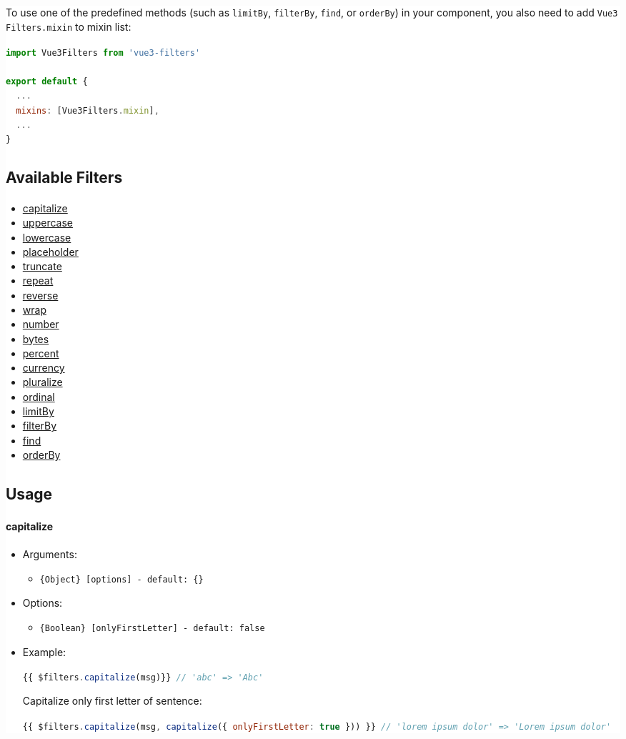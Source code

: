 To use one of the predefined methods (such as `limitBy`, `filterBy`, `find`, or `orderBy`) in your component, you also need to add `Vue3Filters.mixin` to mixin list:

```js
import Vue3Filters from 'vue3-filters'

export default {
  ...
  mixins: [Vue3Filters.mixin],
  ...
}
```

## Available Filters

- [capitalize](#capitalize)
- [uppercase](#uppercase)
- [lowercase](#lowercase)
- [placeholder](#placeholder)
- [truncate](#truncate)
- [repeat](#repeat)
- [reverse](#reverse)
- [wrap](#wrap)
- [number](#number)
- [bytes](#bytes)
- [percent](#percent)
- [currency](#currency)
- [pluralize](#pluralize)
- [ordinal](#ordinal)
- [limitBy](#limitBy)
- [filterBy](#filterBy)
- [find](#find)
- [orderBy](#orderBy)

## Usage

#### capitalize

+ Arguments:
  * `{Object} [options] - default: {}`

+ Options:
  * `{Boolean} [onlyFirstLetter] - default: false`

+ Example:

  ```js
  {{ $filters.capitalize(msg)}} // 'abc' => 'Abc'
  ```
  Capitalize only first letter of sentence:

  ```js
  {{ $filters.capitalize(msg, capitalize({ onlyFirstLetter: true })) }} // 'lorem ipsum dolor' => 'Lorem ipsum dolor'
  ```

